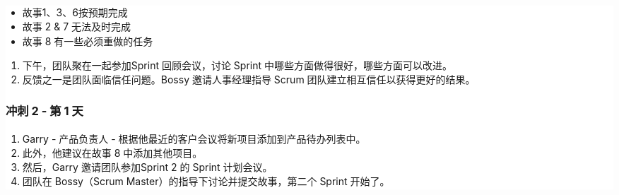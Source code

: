 -   故事1、3、6按预期完成
-   故事 2 & 7 无法及时完成
-   故事 8 有一些必须重做的任务

1.  下午，团队聚在一起参加Sprint 回顾会议，讨论 Sprint 中哪些方面做得很好，哪些方面可以改进。
2.  反馈之一是团队面临信任问题。Bossy 邀请人事经理指导 Scrum 团队建立相互信任以获得更好的结果。

### 冲刺 2 - 第 1 天

1.  Garry - 产品负责人 - 根据他最近的客户会议将新项目添加到产品待办列表中。
2.  此外，他建议在故事 8 中添加其他项目。
3.  然后，Garry 邀请团队参加Sprint 2 的 Sprint 计划会议。
4.  团队在 Bossy（Scrum Master）的指导下讨论并提交故事，第二个 Sprint 开始了。
